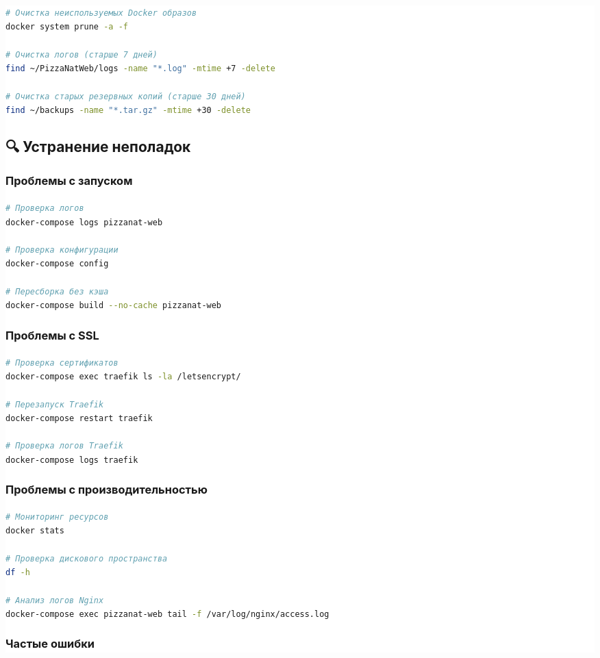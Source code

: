 ```bash
# Очистка неиспользуемых Docker образов
docker system prune -a -f

# Очистка логов (старше 7 дней)
find ~/PizzaNatWeb/logs -name "*.log" -mtime +7 -delete

# Очистка старых резервных копий (старше 30 дней)
find ~/backups -name "*.tar.gz" -mtime +30 -delete
```

## 🔍 Устранение неполадок

### Проблемы с запуском

```bash
# Проверка логов
docker-compose logs pizzanat-web

# Проверка конфигурации
docker-compose config

# Пересборка без кэша
docker-compose build --no-cache pizzanat-web
```

### Проблемы с SSL

```bash
# Проверка сертификатов
docker-compose exec traefik ls -la /letsencrypt/

# Перезапуск Traefik
docker-compose restart traefik

# Проверка логов Traefik
docker-compose logs traefik
```

### Проблемы с производительностью

```bash
# Мониторинг ресурсов
docker stats

# Проверка дискового пространства
df -h

# Анализ логов Nginx
docker-compose exec pizzanat-web tail -f /var/log/nginx/access.log
```

### Частые ошибки

